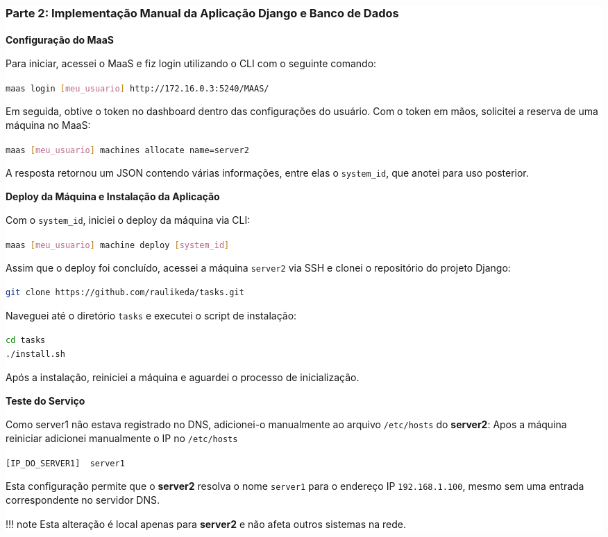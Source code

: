 
### Parte 2: Implementação Manual da Aplicação Django e Banco de Dados

**Configuração do MaaS**

Para iniciar, acessei o MaaS e fiz login utilizando o CLI com o seguinte comando:

```sh
maas login [meu_usuario] http://172.16.0.3:5240/MAAS/
```

Em seguida, obtive o token no dashboard dentro das configurações do usuário. Com o token em mãos, solicitei a reserva de uma máquina no MaaS:

```sh
maas [meu_usuario] machines allocate name=server2
```

A resposta retornou um JSON contendo várias informações, entre elas o `system_id`, que anotei para uso posterior.

**Deploy da Máquina e Instalação da Aplicação**

Com o `system_id`, iniciei o deploy da máquina via CLI:

```sh
maas [meu_usuario] machine deploy [system_id]
```

Assim que o deploy foi concluído, acessei a máquina `server2` via SSH e clonei o repositório do projeto Django:

```sh
git clone https://github.com/raulikeda/tasks.git
```

Naveguei até o diretório `tasks` e executei o script de instalação:

```sh
cd tasks
./install.sh
```

Após a instalação, reiniciei a máquina e aguardei o processo de inicialização.

**Teste do Serviço**


Como server1 não estava registrado no DNS, adicionei-o manualmente ao arquivo `/etc/hosts` do **server2**:
Apos a máquina reiniciar adicionei manualmente o IP no `/etc/hosts`

```bash
[IP_DO_SERVER1]  server1
```

Esta configuração permite que o **server2** resolva o nome `server1` para o endereço IP `192.168.1.100`, mesmo sem uma entrada correspondente no servidor DNS.

!!! note
    Esta alteração é local apenas para **server2** e não afeta outros sistemas na rede.
